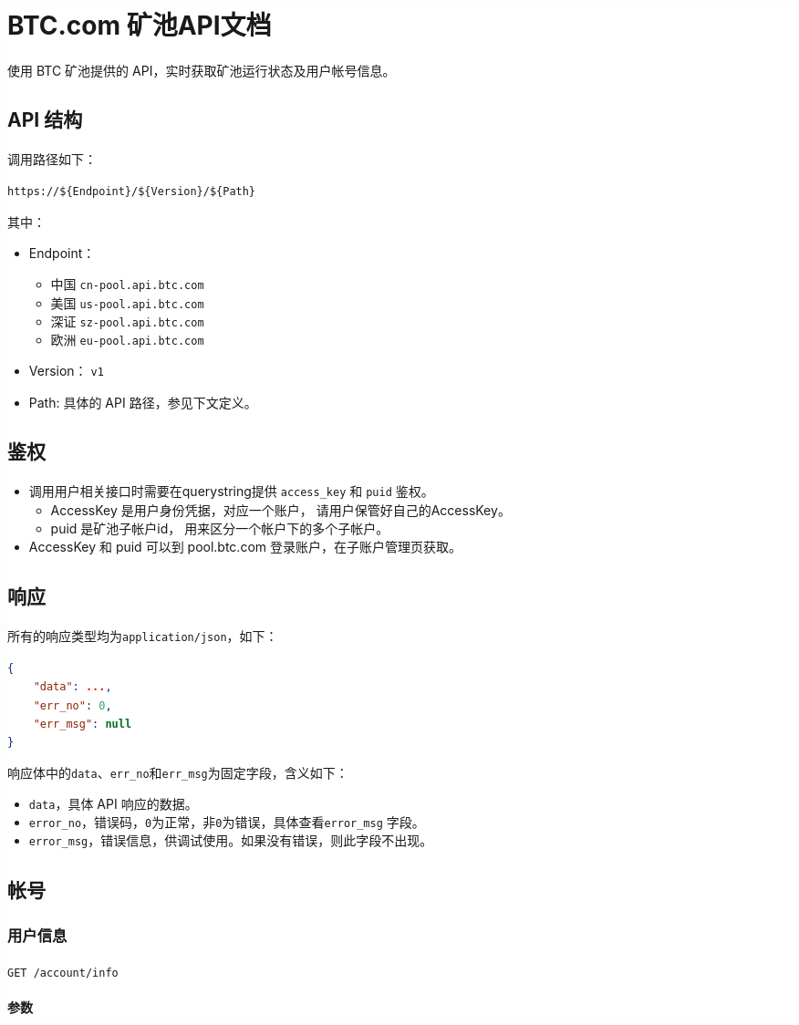 # BTC.com 矿池API文档

使用 BTC 矿池提供的 API，实时获取矿池运行状态及用户帐号信息。

## API 结构

调用路径如下：

`https://${Endpoint}/${Version}/${Path}`

其中：

* Endpoint：
    * 中国 `cn-pool.api.btc.com`
    * 美国 `us-pool.api.btc.com`
    * 深证 `sz-pool.api.btc.com`
    * 欧洲 `eu-pool.api.btc.com`

* Version： `v1`
* Path: 具体的 API 路径，参见下文定义。

## 鉴权
* 调用用户相关接口时需要在querystring提供 `access_key` 和 `puid` 鉴权。
    * AccessKey 是用户身份凭据，对应一个账户， 请用户保管好自己的AccessKey。
    * puid 是矿池子帐户id， 用来区分一个帐户下的多个子帐户。
* AccessKey 和 puid 可以到 pool.btc.com 登录账户，在子账户管理页获取。

## 响应

所有的响应类型均为`application/json`，如下：

``` json
{
    "data": ...,
    "err_no": 0,
    "err_msg": null 
}
```

响应体中的`data`、`err_no`和`err_msg`为固定字段，含义如下：
* `data`，具体 API 响应的数据。
* `error_no`，错误码，`0`为正常，非`0`为错误，具体查看`error_msg` 字段。
* `error_msg`，错误信息，供调试使用。如果没有错误，则此字段不出现。


## 帐号

### 用户信息

`GET /account/info`

#### 参数
